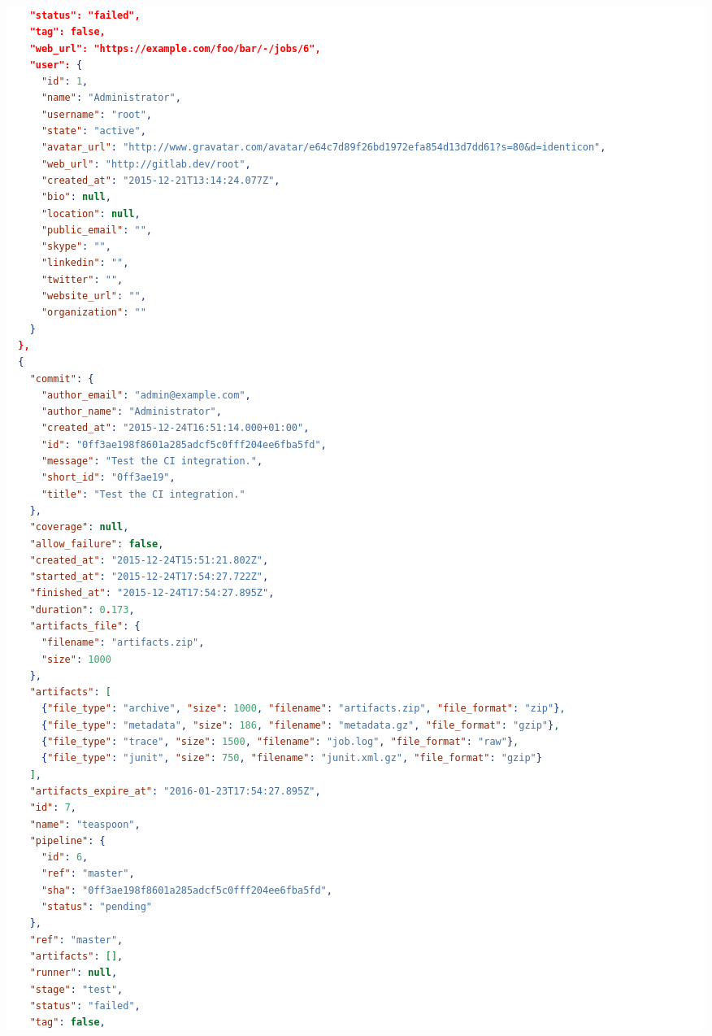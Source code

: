 ```json
    "status": "failed",
    "tag": false,
    "web_url": "https://example.com/foo/bar/-/jobs/6",
    "user": {
      "id": 1,
      "name": "Administrator",
      "username": "root",
      "state": "active",
      "avatar_url": "http://www.gravatar.com/avatar/e64c7d89f26bd1972efa854d13d7dd61?s=80&d=identicon",
      "web_url": "http://gitlab.dev/root",
      "created_at": "2015-12-21T13:14:24.077Z",
      "bio": null,
      "location": null,
      "public_email": "",
      "skype": "",
      "linkedin": "",
      "twitter": "",
      "website_url": "",
      "organization": ""
    }
  },
  {
    "commit": {
      "author_email": "admin@example.com",
      "author_name": "Administrator",
      "created_at": "2015-12-24T16:51:14.000+01:00",
      "id": "0ff3ae198f8601a285adcf5c0fff204ee6fba5fd",
      "message": "Test the CI integration.",
      "short_id": "0ff3ae19",
      "title": "Test the CI integration."
    },
    "coverage": null,
    "allow_failure": false,
    "created_at": "2015-12-24T15:51:21.802Z",
    "started_at": "2015-12-24T17:54:27.722Z",
    "finished_at": "2015-12-24T17:54:27.895Z",
    "duration": 0.173,
    "artifacts_file": {
      "filename": "artifacts.zip",
      "size": 1000
    },
    "artifacts": [
      {"file_type": "archive", "size": 1000, "filename": "artifacts.zip", "file_format": "zip"},
      {"file_type": "metadata", "size": 186, "filename": "metadata.gz", "file_format": "gzip"},
      {"file_type": "trace", "size": 1500, "filename": "job.log", "file_format": "raw"},
      {"file_type": "junit", "size": 750, "filename": "junit.xml.gz", "file_format": "gzip"}
    ],
    "artifacts_expire_at": "2016-01-23T17:54:27.895Z",
    "id": 7,
    "name": "teaspoon",
    "pipeline": {
      "id": 6,
      "ref": "master",
      "sha": "0ff3ae198f8601a285adcf5c0fff204ee6fba5fd",
      "status": "pending"
    },
    "ref": "master",
    "artifacts": [],
    "runner": null,
    "stage": "test",
    "status": "failed",
    "tag": false,
```